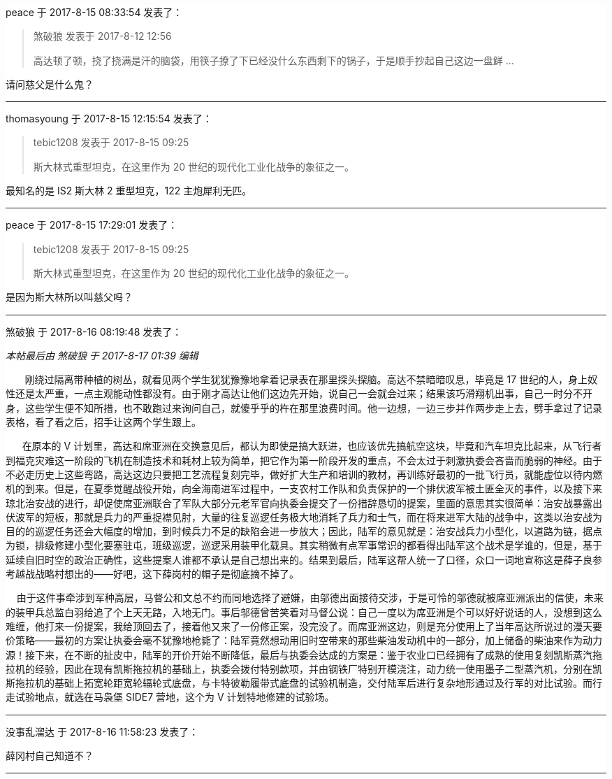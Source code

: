 
peace 于 2017-8-15 08:33:54 发表了：

> 煞破狼 发表于 2017-8-12 12:56
>
> 高达顿了顿，挠了挠满是汗的脑袋，用筷子撩了下已经没什么东西剩下的锅子，于是顺手抄起自己这边一盘鲜 ...

请问慈父是什么鬼？

---

thomasyoung 于 2017-8-15 12:15:54 发表了：

> tebic1208 发表于 2017-8-15 09:25
>
> 斯大林式重型坦克，在这里作为 20 世纪的现代化工业化战争的象征之一。

最知名的是 IS2 斯大林 2 重型坦克，122 主炮犀利无匹。

---

peace 于 2017-8-15 17:29:01 发表了：

> tebic1208 发表于 2017-8-15 09:25
>
> 斯大林式重型坦克，在这里作为 20 世纪的现代化工业化战争的象征之一。

是因为斯大林所以叫慈父吗？

---

煞破狼 于 2017-8-16 08:19:48 发表了：

_本帖最后由 煞破狼 于 2017-8-17 01:39 编辑_

&nbsp; &nbsp;&nbsp; &nbsp; 刚绕过隔离带种植的树丛，就看见两个学生犹犹豫豫地拿着记录表在那里探头探脑。高达不禁暗暗叹息，毕竟是 17 世纪的人，身上奴性还是太严重，一点主观能动性都没有。由于刚才高达让他们这边先开始，说自己一会就会过来；结果该巧滑翔机出事，自己一时分不开身，这些学生便不知所措，也不敢跑过来询问自己，就傻乎乎的杵在那里浪费时间。他一边想，一边三步并作两步走上去，劈手拿过了记录表格，看了看之后，招手让这两个学生跟上。

&nbsp; &nbsp;&nbsp; &nbsp;在原本的 V 计划里，高达和席亚洲在交换意见后，都认为即使是搞大跃进，也应该优先搞航空这块，毕竟和汽车坦克比起来，从飞行者到福克灾难这一阶段的飞机在制造技术和耗材上较为简单，把它作为第一阶段开发的重点，不会太过于刺激执委会吝啬而脆弱的神经。由于不必走历史上这些弯路，高达这边只要把工艺流程复刻完毕，做好扩大生产和培训的教材，再训练好最初的一批飞行员，就能虚位以待内燃机的到来。但是，在夏季觉醒战役开始，向全海南进军过程中，一支农村工作队和负责保护的一个排伏波军被土匪全灭的事件，以及接下来琼北治安战的进行，却促使席亚洲联合了军队大部分元老军官向执委会提交了一份措辞恳切的提案，里面的意思其实很简单：治安战暴露出伏波军的短板，那就是兵力的严重捉襟见肘，大量的往复巡逻任务极大地消耗了兵力和士气，而在将来进军大陆的战争中，这类以治安战为目的的巡逻任务还会大幅度的增加，到时候兵力不足的缺陷会进一步放大；因此，陆军的意见就是：治安战兵力小型化，以道路为链，据点为锁，排级修建小型化要塞驻屯，班级巡逻，巡逻采用装甲化载具。其实稍微有点军事常识的都看得出陆军这个战术是学谁的，但是，基于延续自旧时空的政治正确性，这些提案人谁都不承认是自己想出来的。结果到最后，陆军这帮人统一了口径，众口一词地宣称这是薛子良参考越战战略村想出的——好吧，这下薛岗村的帽子是彻底摘不掉了。

&nbsp; &nbsp; 由于这件事牵涉到军种高层，马督公和文总不约而同地选择了避嫌，由邬德出面接待交涉，于是可怜的邬德就被席亚洲派出的信使，未来的装甲兵总监白羽给追了个上天无路，入地无门。事后邬德曾苦笑着对马督公说：自己一度以为席亚洲是个可以好好说话的人，没想到这么难缠，他打来一份提案，我给顶回去了，接着他又来了一份修正案，没完没了。而席亚洲这边，则是充分使用上了当年高达所说过的漫天要价策略——最初的方案让执委会毫不犹豫地枪毙了：陆军竟然想动用旧时空带来的那些柴油发动机中的一部分，加上储备的柴油来作为动力源！接下来，在不断的扯皮中，陆军的开价开始不断降低，最后与执委会达成的方案是：鉴于农业口已经拥有了成熟的使用复刻凯斯蒸汽拖拉机的经验，因此在现有凯斯拖拉机的基础上，执委会拨付特别款项，并由钢铁厂特别开模浇注，动力统一使用墨子二型蒸汽机，分别在凯斯拖拉机的基础上拓宽轮距宽轮辐轮式底盘，与卡特彼勒履带式底盘的试验机制造，交付陆军后进行复杂地形通过及行军的对比试验。而行走试验地点，就选在马袅堡 SIDE7 营地，这个为 V 计划特地修建的试验场。

---

没事乱溜达 于 2017-8-16 11:58:23 发表了：

薛冈村自己知道不？

---
